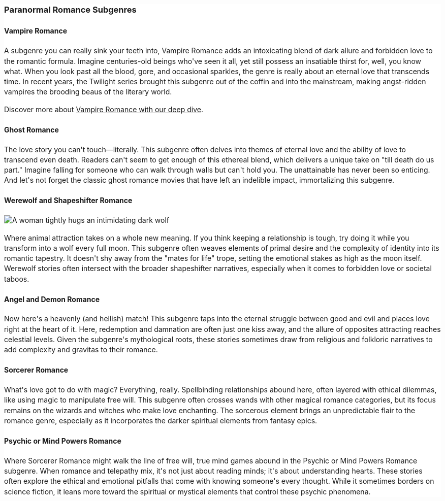 <h3>Paranormal Romance Subgenres</h3>

<h4 class="post-show__title" id="vampire-romance">Vampire Romance</h4>
<p>A subgenre you can really sink your teeth into, Vampire Romance adds an intoxicating blend of dark allure and forbidden love to the romantic formula. Imagine centuries-old beings who've seen it all, yet still possess an insatiable thirst for, well, you know what. When you look past all the blood, gore, and occasional sparkles, the genre is really about an eternal love that transcends time. In recent years, the Twilight series brought this subgenre out of the coffin and into the mainstream, making angst-ridden vampires the brooding beaus of the literary world.</p>

<div class="alert alert-primary" role="alert">
  Discover more about <a href="https://seacrowbooks.com/blog/vampire-romance" class="alert-link">Vampire Romance with our deep dive</a>.
</div>

<h4 class="post-show__title" id="ghost-romance">Ghost Romance</h4>
<p>The love story you can't touch—literally. This subgenre often delves into themes of eternal love and the ability of love to transcend even death. Readers can't seem to get enough of this ethereal blend, which delivers a unique take on "till death do us part." Imagine falling for someone who can walk through walls but can't hold you. The unattainable has never been so enticing. And let's not forget the classic ghost romance movies that have left an indelible impact, immortalizing this subgenre.</p>

<h4 class="post-show__title" id="werewolf-and-shapeshifter-romance">Werewolf and Shapeshifter Romance</h4>
<div itemscope itemtype="https://schema.org/ImageObject"> <img src="https://seacrowbooks.com/blog/image_resources/werewolf-romance/permanent_image" alt="A woman tightly hugs an intimidating dark wolf" itemprop="contentUrl" width="700" height="400" class="img-fluid post-show__media rounded mx-auto d-block"> <span itemprop="creator" itemtype="https://schema.org/Person" itemscope> <meta itemprop="name" content="Ben Gary" /> </span><br /> </div>

<p>Where animal attraction takes on a whole new meaning. If you think keeping a relationship is tough, try doing it while you transform into a wolf every full moon. This subgenre often weaves elements of primal desire and the complexity of identity into its romantic tapestry. It doesn't shy away from the "mates for life" trope, setting the emotional stakes as high as the moon itself. Werewolf stories often intersect with the broader shapeshifter narratives, especially when it comes to forbidden love or societal taboos.</p>

<h4 class="post-show__title" id="angel-and-demon-romance">Angel and Demon Romance</h4>
<p>Now here's a heavenly (and hellish) match! This subgenre taps into the eternal struggle between good and evil and places love right at the heart of it. Here, redemption and damnation are often just one kiss away, and the allure of opposites attracting reaches celestial levels. Given the subgenre's mythological roots, these stories sometimes draw from religious and folkloric narratives to add complexity and gravitas to their romance.</p>

<h4 class="post-show__title" id="sorcerer-romance">Sorcerer Romance</h4>
<p>What's love got to do with magic? Everything, really. Spellbinding relationships abound here, often layered with ethical dilemmas, like using magic to manipulate free will. This subgenre often crosses wands with other magical romance categories, but its focus remains on the wizards and witches who make love enchanting. The sorcerous element brings an unpredictable flair to the romance genre, especially as it incorporates the darker spiritual elements from fantasy epics.</p>

<h4 class="post-show__title" id="psychic-or-mind-powers-romance">Psychic or Mind Powers Romance</h4>
<p>Where Sorcerer Romance might walk the line of free will, true mind games abound in the Psychic or Mind Powers Romance subgenre. When romance and telepathy mix, it's not just about reading minds; it's about understanding hearts. These stories often explore the ethical and emotional pitfalls that come with knowing someone's every thought. While it sometimes borders on science fiction, it leans more toward the spiritual or mystical elements that control these psychic phenomena.</p>

